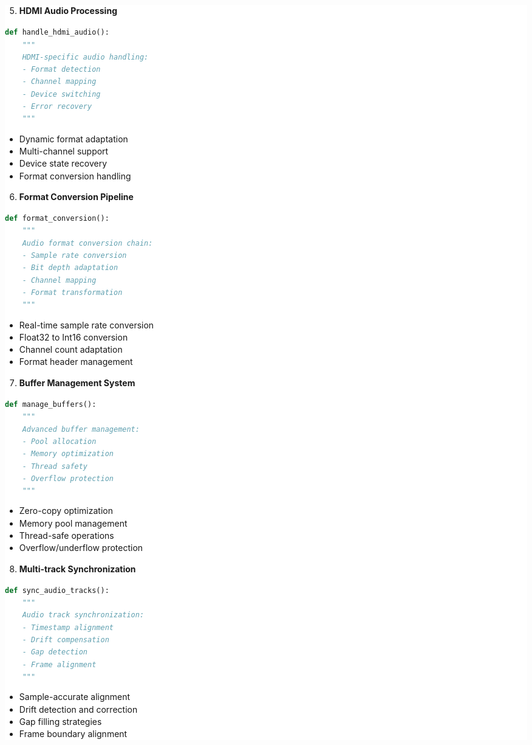 5. **HDMI Audio Processing**
```python
def handle_hdmi_audio():
    """
    HDMI-specific audio handling:
    - Format detection
    - Channel mapping
    - Device switching
    - Error recovery
    """
```
- Dynamic format adaptation
- Multi-channel support
- Device state recovery
- Format conversion handling

6. **Format Conversion Pipeline**
```python
def format_conversion():
    """
    Audio format conversion chain:
    - Sample rate conversion
    - Bit depth adaptation
    - Channel mapping
    - Format transformation
    """
```
- Real-time sample rate conversion
- Float32 to Int16 conversion
- Channel count adaptation
- Format header management

7. **Buffer Management System**
```python
def manage_buffers():
    """
    Advanced buffer management:
    - Pool allocation
    - Memory optimization
    - Thread safety
    - Overflow protection
    """
```
- Zero-copy optimization
- Memory pool management
- Thread-safe operations
- Overflow/underflow protection

8. **Multi-track Synchronization**
```python
def sync_audio_tracks():
    """
    Audio track synchronization:
    - Timestamp alignment
    - Drift compensation
    - Gap detection
    - Frame alignment
    """
```
- Sample-accurate alignment
- Drift detection and correction
- Gap filling strategies
- Frame boundary alignment
